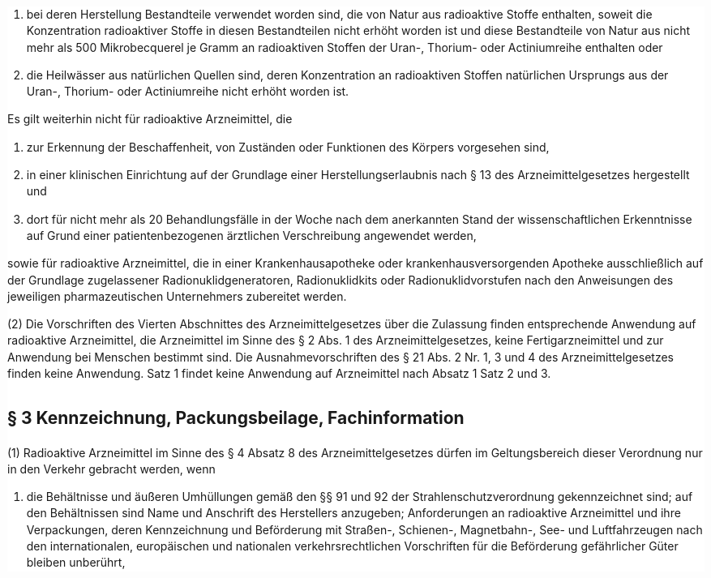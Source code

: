 1.  bei deren Herstellung Bestandteile verwendet worden sind, die von
    Natur aus radioaktive Stoffe enthalten, soweit die Konzentration
    radioaktiver Stoffe in diesen Bestandteilen nicht erhöht worden ist
    und diese Bestandteile von Natur aus nicht mehr als 500 Mikrobecquerel
    je Gramm an radioaktiven Stoffen der Uran-, Thorium- oder
    Actiniumreihe enthalten oder


2.  die Heilwässer aus natürlichen Quellen sind, deren Konzentration an
    radioaktiven Stoffen natürlichen Ursprungs aus der Uran-, Thorium-
    oder Actiniumreihe nicht erhöht worden ist.



Es gilt weiterhin nicht für radioaktive Arzneimittel, die

1.  zur Erkennung der Beschaffenheit, von Zuständen oder Funktionen des
    Körpers vorgesehen sind,


2.  in einer klinischen Einrichtung auf der Grundlage einer
    Herstellungserlaubnis nach § 13 des Arzneimittelgesetzes hergestellt
    und


3.  dort für nicht mehr als 20 Behandlungsfälle in der Woche nach dem
    anerkannten Stand der wissenschaftlichen Erkenntnisse auf Grund einer
    patientenbezogenen ärztlichen Verschreibung angewendet werden,



sowie für radioaktive Arzneimittel, die in einer Krankenhausapotheke
oder krankenhausversorgenden Apotheke ausschließlich auf der Grundlage
zugelassener Radionuklidgeneratoren, Radionuklidkits oder
Radionuklidvorstufen nach den Anweisungen des jeweiligen
pharmazeutischen Unternehmers zubereitet werden.

(2) Die Vorschriften des Vierten Abschnittes des Arzneimittelgesetzes
über die Zulassung finden entsprechende Anwendung auf radioaktive
Arzneimittel, die Arzneimittel im Sinne des § 2 Abs. 1 des
Arzneimittelgesetzes, keine Fertigarzneimittel und zur Anwendung bei
Menschen bestimmt sind. Die Ausnahmevorschriften des § 21 Abs. 2 Nr.
1, 3 und 4 des Arzneimittelgesetzes finden keine Anwendung. Satz 1
findet keine Anwendung auf Arzneimittel nach Absatz 1 Satz 2 und 3.


## § 3 Kennzeichnung, Packungsbeilage, Fachinformation

(1) Radioaktive Arzneimittel im Sinne des § 4 Absatz 8 des
Arzneimittelgesetzes dürfen im Geltungsbereich dieser Verordnung nur
in den Verkehr gebracht werden, wenn

1.  die Behältnisse und äußeren Umhüllungen gemäß den §§ 91 und 92 der
    Strahlenschutzverordnung gekennzeichnet sind; auf den Behältnissen
    sind Name und Anschrift des Herstellers anzugeben; Anforderungen an
    radioaktive Arzneimittel und ihre Verpackungen, deren Kennzeichnung
    und Beförderung mit Straßen-, Schienen-, Magnetbahn-, See- und
    Luftfahrzeugen nach den internationalen, europäischen und nationalen
    verkehrsrechtlichen Vorschriften für die Beförderung gefährlicher
    Güter bleiben unberührt,
